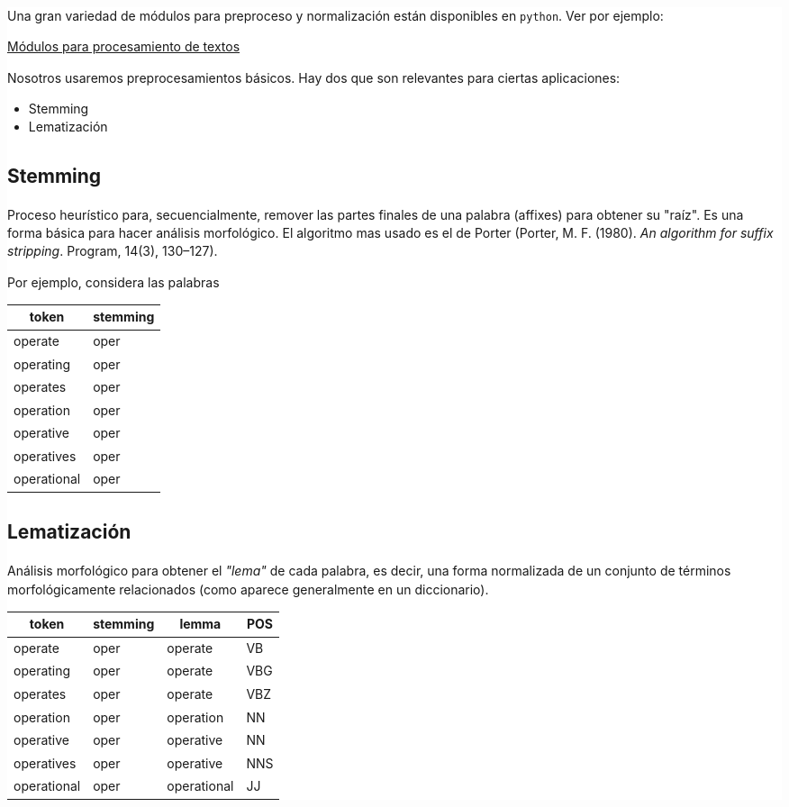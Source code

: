 Una gran variedad de módulos para preproceso y normalización están disponibles en `python`. Ver por ejemplo:

[Módulos para procesamiento de textos](https://docs.google.com/spreadsheets/d/1-9rMhfcmxFv2V2Q5ZWn1FfLDZZYsuwb1eoSp9CiEEOg/edit#gid=1112515333)

Nosotros usaremos preprocesamientos básicos. Hay dos que son relevantes para ciertas aplicaciones:

- Stemming
- Lematización

## Stemming

Proceso heurístico para, secuencialmente, remover las partes finales de una palabra (affixes) para obtener su "raíz". Es una forma básica para hacer análisis morfológico. El algoritmo mas usado es el de Porter (Porter, M. F. (1980). *An algorithm for suffix stripping*. Program, 14(3), 130–127). 


Por ejemplo, considera las palabras 

|token | stemming|
| --- | --- |
|  operate     |   oper |
|  operating   |   oper |
|  operates    |   oper |
|  operation   |   oper |
|  operative   |   oper |
|  operatives  |   oper |
|  operational |   oper |



## Lematización

Análisis morfológico para obtener el *"lema"* de cada palabra, es decir, una forma normalizada de un conjunto de términos morfológicamente relacionados (como aparece generalmente en un diccionario).
    
|      token  | stemming |      lemma| POS |
|      ---  | --- |      ---| --- |
|    operate  |   oper |    operate  | VB  |
|  operating  |   oper |    operate  | VBG |
|   operates  |   oper |    operate  | VBZ |
|  operation  |   oper |  operation  | NN  |
|  operative  |   oper |  operative  | NN  |
| operatives  |   oper |  operative  | NNS |
|operational  |   oper | operational |  JJ |

